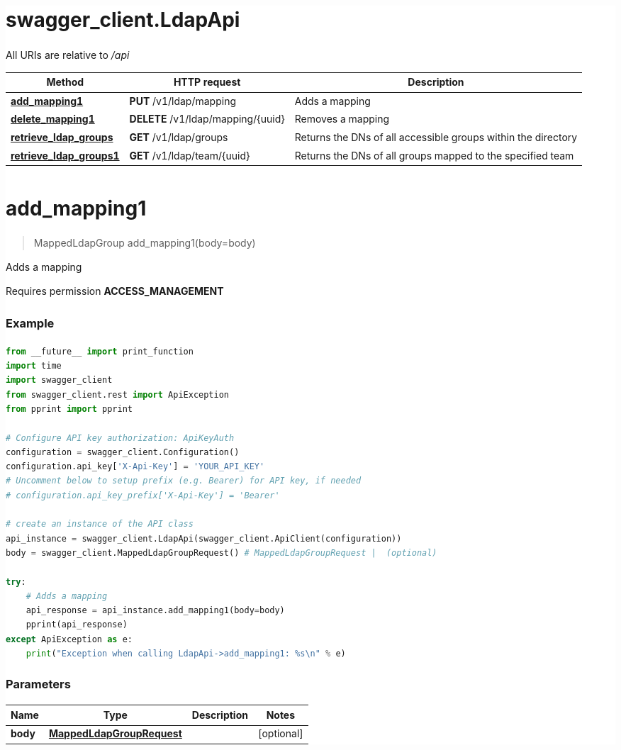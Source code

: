 # swagger_client.LdapApi

All URIs are relative to */api*

Method | HTTP request | Description
------------- | ------------- | -------------
[**add_mapping1**](LdapApi.md#add_mapping1) | **PUT** /v1/ldap/mapping | Adds a mapping
[**delete_mapping1**](LdapApi.md#delete_mapping1) | **DELETE** /v1/ldap/mapping/{uuid} | Removes a mapping
[**retrieve_ldap_groups**](LdapApi.md#retrieve_ldap_groups) | **GET** /v1/ldap/groups | Returns the DNs of all accessible groups within the directory
[**retrieve_ldap_groups1**](LdapApi.md#retrieve_ldap_groups1) | **GET** /v1/ldap/team/{uuid} | Returns the DNs of all groups mapped to the specified team

# **add_mapping1**
> MappedLdapGroup add_mapping1(body=body)

Adds a mapping

<p>Requires permission <strong>ACCESS_MANAGEMENT</strong></p>

### Example
```python
from __future__ import print_function
import time
import swagger_client
from swagger_client.rest import ApiException
from pprint import pprint

# Configure API key authorization: ApiKeyAuth
configuration = swagger_client.Configuration()
configuration.api_key['X-Api-Key'] = 'YOUR_API_KEY'
# Uncomment below to setup prefix (e.g. Bearer) for API key, if needed
# configuration.api_key_prefix['X-Api-Key'] = 'Bearer'

# create an instance of the API class
api_instance = swagger_client.LdapApi(swagger_client.ApiClient(configuration))
body = swagger_client.MappedLdapGroupRequest() # MappedLdapGroupRequest |  (optional)

try:
    # Adds a mapping
    api_response = api_instance.add_mapping1(body=body)
    pprint(api_response)
except ApiException as e:
    print("Exception when calling LdapApi->add_mapping1: %s\n" % e)
```

### Parameters

Name | Type | Description  | Notes
------------- | ------------- | ------------- | -------------
 **body** | [**MappedLdapGroupRequest**](MappedLdapGroupRequest.md)|  | [optional] 
